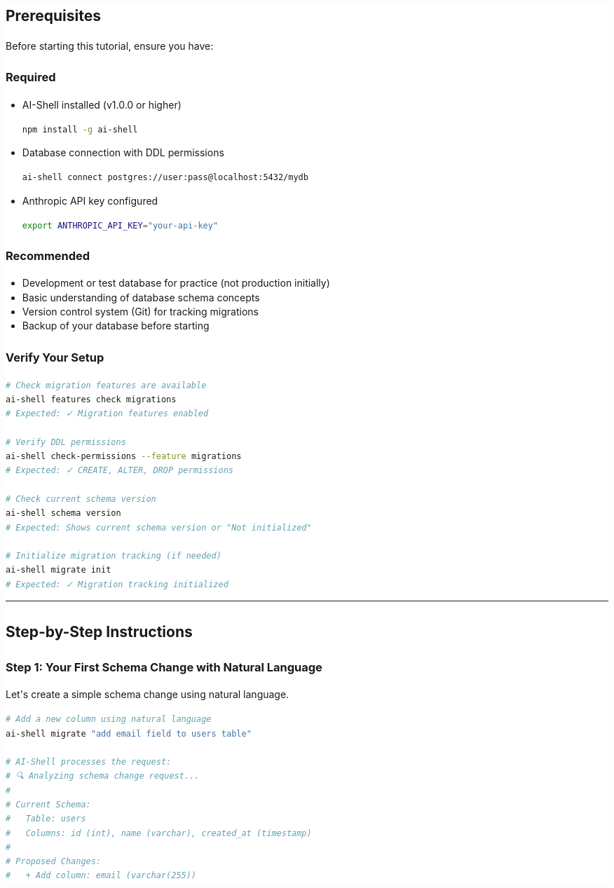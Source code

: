 ## Prerequisites

Before starting this tutorial, ensure you have:

### Required
- AI-Shell installed (v1.0.0 or higher)
  ```bash
  npm install -g ai-shell
  ```
- Database connection with DDL permissions
  ```bash
  ai-shell connect postgres://user:pass@localhost:5432/mydb
  ```
- Anthropic API key configured
  ```bash
  export ANTHROPIC_API_KEY="your-api-key"
  ```

### Recommended
- Development or test database for practice (not production initially)
- Basic understanding of database schema concepts
- Version control system (Git) for tracking migrations
- Backup of your database before starting

### Verify Your Setup
```bash
# Check migration features are available
ai-shell features check migrations
# Expected: ✓ Migration features enabled

# Verify DDL permissions
ai-shell check-permissions --feature migrations
# Expected: ✓ CREATE, ALTER, DROP permissions

# Check current schema version
ai-shell schema version
# Expected: Shows current schema version or "Not initialized"

# Initialize migration tracking (if needed)
ai-shell migrate init
# Expected: ✓ Migration tracking initialized
```

---

## Step-by-Step Instructions

### Step 1: Your First Schema Change with Natural Language

Let's create a simple schema change using natural language.

```bash
# Add a new column using natural language
ai-shell migrate "add email field to users table"

# AI-Shell processes the request:
# 🔍 Analyzing schema change request...
#
# Current Schema:
#   Table: users
#   Columns: id (int), name (varchar), created_at (timestamp)
#
# Proposed Changes:
#   + Add column: email (varchar(255))
```